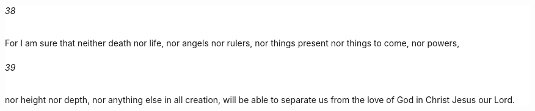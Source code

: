###### 38
For I am sure that neither death nor life, nor angels nor rulers, nor things present nor things to come, nor powers,
###### 39
nor height nor depth, nor anything else in all creation, will be able to separate us from the love of God in Christ Jesus our Lord.


